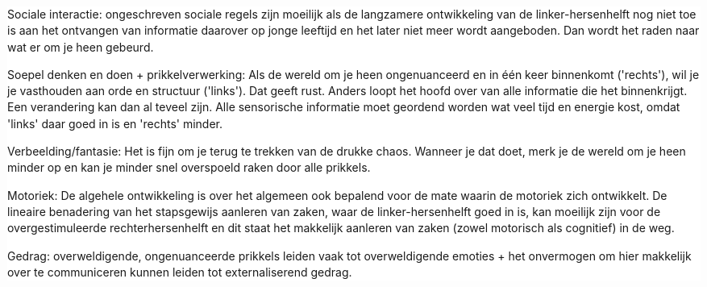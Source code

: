 <span class="s-t17">Sociale interactie: </span><span class="s-t9">ongeschreven sociale regels zijn moeilijk als de langzamere ontwikkeling van de linker-hersenhelft nog niet toe is aan het ontvangen van informatie daarover op jonge leeftijd en het later niet meer wordt aangeboden. Dan wordt het raden naar wat er om je heen gebeurd.</span>

<span class="s-t17">Soepel denken en doen + prikkelverwerking: </span><span class="s-t9">Als de wereld om je heen ongenuanceerd en in </span><span class="s-t16">éé</span><span class="s-t9">n keer binnenkomt ('rechts'), wil je je vasthouden aan orde en structuur ('links'). Dat geeft rust. Anders loopt het hoofd over van alle informatie die het binnenkrijgt. Een verandering kan dan al teveel zijn. Alle sensorische informatie moet geordend worden wat veel tijd en energie kost, omdat 'links' daar goed in is en 'rechts' minder. </span>

<span class="s-t17">Verbeelding/fantasie: </span><span class="s-t9">Het is fijn om je terug te trekken van de drukke chaos. Wanneer je dat doet, merk je de wereld om je heen minder op en kan je minder snel overspoeld raken door alle prikkels.</span>

<span class="s-t17">Motoriek:</span><span class="s-t9"> De algehele ontwikkeling is over het algemeen ook bepalend voor de mate waarin de motoriek zich ontwikkelt. De lineaire benadering van het stapsgewijs aanleren van zaken, waar de linker-hersenhelft goed in is, kan moeilijk zijn voor de overgestimuleerde rechterhersenhelft en dit staat het makkelijk aanleren van zaken (zowel motorisch als cognitief) in de weg.</span>

<span class="s-t17">Gedrag: </span><span class="s-t9">overweldigende, ongenuanceerde prikkels leiden vaak tot overweldigende emoties + het onvermogen om hier makkelijk over te communiceren kunnen leiden tot externaliserend gedrag.</span>

